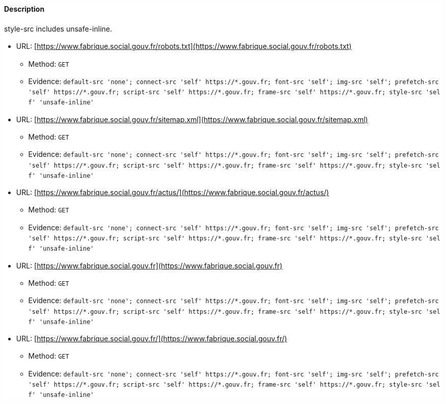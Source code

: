   
  
  
#### Description
<p>style-src includes unsafe-inline.</p>
  
  
  
* URL: [https://www.fabrique.social.gouv.fr/robots.txt](https://www.fabrique.social.gouv.fr/robots.txt)
  
  
  * Method: `GET`
  
  
  * Evidence: `default-src 'none'; connect-src 'self' https://*.gouv.fr; font-src 'self'; img-src 'self'; prefetch-src 'self' https://*.gouv.fr; script-src 'self' https://*.gouv.fr; frame-src 'self' https://*.gouv.fr; style-src 'self' 'unsafe-inline'`
  
  
  
  
* URL: [https://www.fabrique.social.gouv.fr/sitemap.xml](https://www.fabrique.social.gouv.fr/sitemap.xml)
  
  
  * Method: `GET`
  
  
  * Evidence: `default-src 'none'; connect-src 'self' https://*.gouv.fr; font-src 'self'; img-src 'self'; prefetch-src 'self' https://*.gouv.fr; script-src 'self' https://*.gouv.fr; frame-src 'self' https://*.gouv.fr; style-src 'self' 'unsafe-inline'`
  
  
  
  
* URL: [https://www.fabrique.social.gouv.fr/actus/](https://www.fabrique.social.gouv.fr/actus/)
  
  
  * Method: `GET`
  
  
  * Evidence: `default-src 'none'; connect-src 'self' https://*.gouv.fr; font-src 'self'; img-src 'self'; prefetch-src 'self' https://*.gouv.fr; script-src 'self' https://*.gouv.fr; frame-src 'self' https://*.gouv.fr; style-src 'self' 'unsafe-inline'`
  
  
  
  
* URL: [https://www.fabrique.social.gouv.fr](https://www.fabrique.social.gouv.fr)
  
  
  * Method: `GET`
  
  
  * Evidence: `default-src 'none'; connect-src 'self' https://*.gouv.fr; font-src 'self'; img-src 'self'; prefetch-src 'self' https://*.gouv.fr; script-src 'self' https://*.gouv.fr; frame-src 'self' https://*.gouv.fr; style-src 'self' 'unsafe-inline'`
  
  
  
  
* URL: [https://www.fabrique.social.gouv.fr/](https://www.fabrique.social.gouv.fr/)
  
  
  * Method: `GET`
  
  
  * Evidence: `default-src 'none'; connect-src 'self' https://*.gouv.fr; font-src 'self'; img-src 'self'; prefetch-src 'self' https://*.gouv.fr; script-src 'self' https://*.gouv.fr; frame-src 'self' https://*.gouv.fr; style-src 'self' 'unsafe-inline'`
  